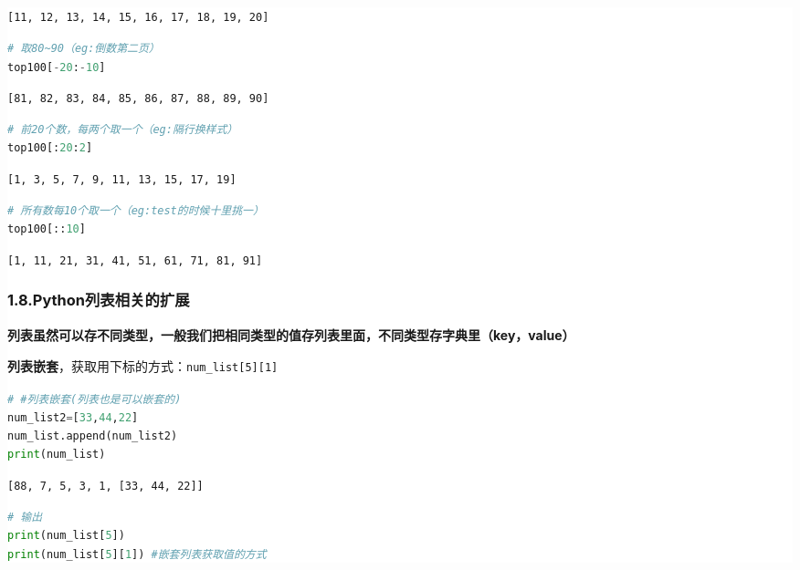 


    [11, 12, 13, 14, 15, 16, 17, 18, 19, 20]




```python
# 取80~90（eg:倒数第二页）
top100[-20:-10]
```




    [81, 82, 83, 84, 85, 86, 87, 88, 89, 90]




```python
# 前20个数，每两个取一个（eg:隔行换样式）
top100[:20:2]
```




    [1, 3, 5, 7, 9, 11, 13, 15, 17, 19]




```python
# 所有数每10个取一个（eg:test的时候十里挑一）
top100[::10]
```




    [1, 11, 21, 31, 41, 51, 61, 71, 81, 91]



### 1.8.Python列表相关的扩展

**列表虽然可以存不同类型，一般我们把相同类型的值存列表里面，不同类型存字典里（key，value）**

**列表嵌套**，获取用下标的方式：`num_list[5][1]`


```python
# #列表嵌套(列表也是可以嵌套的)
num_list2=[33,44,22]
num_list.append(num_list2)
print(num_list)
```

    [88, 7, 5, 3, 1, [33, 44, 22]]



```python
# 输出
print(num_list[5])
print(num_list[5][1]) #嵌套列表获取值的方式
```
